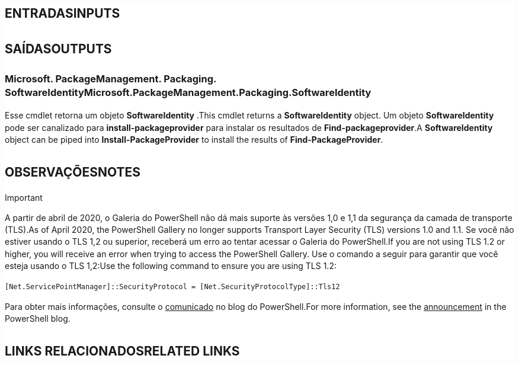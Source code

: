 ## <span data-ttu-id="1d7b9-156">ENTRADAS</span><span class="sxs-lookup"><span data-stu-id="1d7b9-156">INPUTS</span></span>

## <span data-ttu-id="1d7b9-157">SAÍDAS</span><span class="sxs-lookup"><span data-stu-id="1d7b9-157">OUTPUTS</span></span>

### <span data-ttu-id="1d7b9-158">Microsoft. PackageManagement. Packaging. SoftwareIdentity</span><span class="sxs-lookup"><span data-stu-id="1d7b9-158">Microsoft.PackageManagement.Packaging.SoftwareIdentity</span></span>

<span data-ttu-id="1d7b9-159">Esse cmdlet retorna um objeto **SoftwareIdentity** .</span><span class="sxs-lookup"><span data-stu-id="1d7b9-159">This cmdlet returns a **SoftwareIdentity** object.</span></span>
<span data-ttu-id="1d7b9-160">Um objeto **SoftwareIdentity** pode ser canalizado para **install-packageprovider** para instalar os resultados de **Find-packageprovider**.</span><span class="sxs-lookup"><span data-stu-id="1d7b9-160">A **SoftwareIdentity** object can be piped into **Install-PackageProvider** to install the results of **Find-PackageProvider**.</span></span>

## <span data-ttu-id="1d7b9-161">OBSERVAÇÕES</span><span class="sxs-lookup"><span data-stu-id="1d7b9-161">NOTES</span></span>

> [!IMPORTANT]
> <span data-ttu-id="1d7b9-162">A partir de abril de 2020, o Galeria do PowerShell não dá mais suporte às versões 1,0 e 1,1 da segurança da camada de transporte (TLS).</span><span class="sxs-lookup"><span data-stu-id="1d7b9-162">As of April 2020, the PowerShell Gallery no longer supports Transport Layer Security (TLS) versions 1.0 and 1.1.</span></span> <span data-ttu-id="1d7b9-163">Se você não estiver usando o TLS 1,2 ou superior, receberá um erro ao tentar acessar o Galeria do PowerShell.</span><span class="sxs-lookup"><span data-stu-id="1d7b9-163">If you are not using TLS 1.2 or higher, you will receive an error when trying to access the PowerShell Gallery.</span></span> <span data-ttu-id="1d7b9-164">Use o comando a seguir para garantir que você esteja usando o TLS 1,2:</span><span class="sxs-lookup"><span data-stu-id="1d7b9-164">Use the following command to ensure you are using TLS 1.2:</span></span>
>
> `[Net.ServicePointManager]::SecurityProtocol = [Net.SecurityProtocolType]::Tls12`
>
> <span data-ttu-id="1d7b9-165">Para obter mais informações, consulte o [comunicado](https://devblogs.microsoft.com/powershell/powershell-gallery-tls-support/) no blog do PowerShell.</span><span class="sxs-lookup"><span data-stu-id="1d7b9-165">For more information, see the [announcement](https://devblogs.microsoft.com/powershell/powershell-gallery-tls-support/) in the PowerShell blog.</span></span>

## <span data-ttu-id="1d7b9-166">LINKS RELACIONADOS</span><span class="sxs-lookup"><span data-stu-id="1d7b9-166">RELATED LINKS</span></span>

